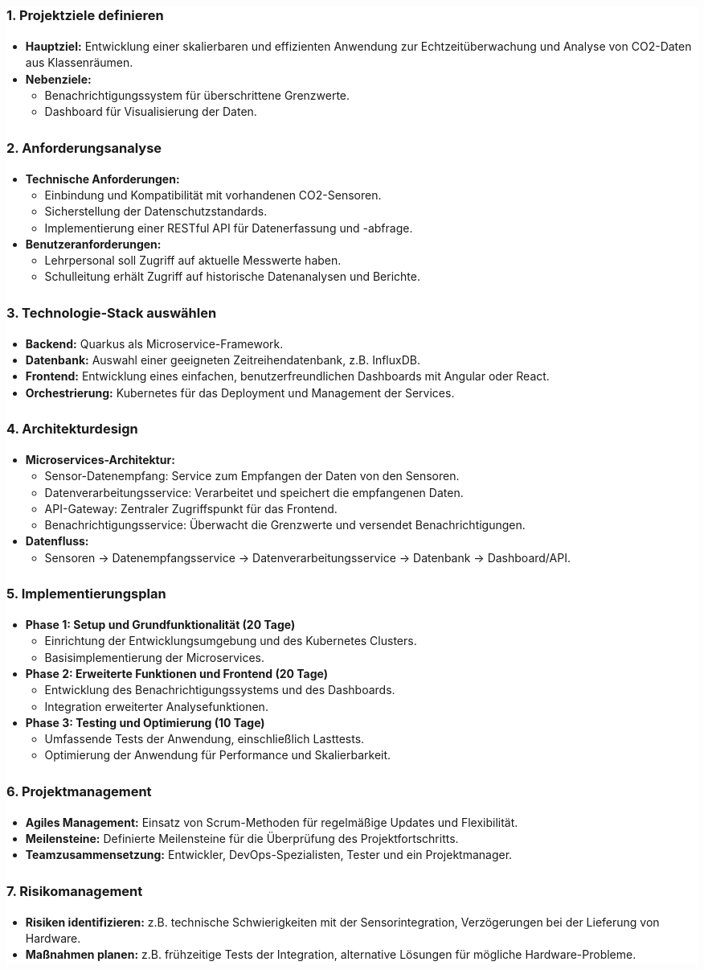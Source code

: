 ### 1. Projektziele definieren
- **Hauptziel:** Entwicklung einer skalierbaren und effizienten Anwendung zur Echtzeitüberwachung und Analyse von CO2-Daten aus Klassenräumen.
- **Nebenziele:** 
  - Benachrichtigungssystem für überschrittene Grenzwerte.
  - Dashboard für Visualisierung der Daten.

### 2. Anforderungsanalyse
- **Technische Anforderungen:**
  - Einbindung und Kompatibilität mit vorhandenen CO2-Sensoren.
  - Sicherstellung der Datenschutzstandards.
  - Implementierung einer RESTful API für Datenerfassung und -abfrage.
- **Benutzeranforderungen:**
  - Lehrpersonal soll Zugriff auf aktuelle Messwerte haben.
  - Schulleitung erhält Zugriff auf historische Datenanalysen und Berichte.

### 3. Technologie-Stack auswählen
- **Backend:** Quarkus als Microservice-Framework.
- **Datenbank:** Auswahl einer geeigneten Zeitreihendatenbank, z.B. InfluxDB.
- **Frontend:** Entwicklung eines einfachen, benutzerfreundlichen Dashboards mit Angular oder React.
- **Orchestrierung:** Kubernetes für das Deployment und Management der Services.

### 4. Architekturdesign
- **Microservices-Architektur:**
  - Sensor-Datenempfang: Service zum Empfangen der Daten von den Sensoren.
  - Datenverarbeitungsservice: Verarbeitet und speichert die empfangenen Daten.
  - API-Gateway: Zentraler Zugriffspunkt für das Frontend.
  - Benachrichtigungsservice: Überwacht die Grenzwerte und versendet Benachrichtigungen.
- **Datenfluss:**
  - Sensoren → Datenempfangsservice → Datenverarbeitungsservice → Datenbank → Dashboard/API.

### 5. Implementierungsplan
- **Phase 1: Setup und Grundfunktionalität (20 Tage)**
  - Einrichtung der Entwicklungsumgebung und des Kubernetes Clusters.
  - Basisimplementierung der Microservices.
- **Phase 2: Erweiterte Funktionen und Frontend (20 Tage)**
  - Entwicklung des Benachrichtigungssystems und des Dashboards.
  - Integration erweiterter Analysefunktionen.
- **Phase 3: Testing und Optimierung (10 Tage)**
  - Umfassende Tests der Anwendung, einschließlich Lasttests.
  - Optimierung der Anwendung für Performance und Skalierbarkeit.

### 6. Projektmanagement
- **Agiles Management:** Einsatz von Scrum-Methoden für regelmäßige Updates und Flexibilität.
- **Meilensteine:** Definierte Meilensteine für die Überprüfung des Projektfortschritts.
- **Teamzusammensetzung:** Entwickler, DevOps-Spezialisten, Tester und ein Projektmanager.

### 7. Risikomanagement
- **Risiken identifizieren:** z.B. technische Schwierigkeiten mit der Sensorintegration, Verzögerungen bei der Lieferung von Hardware.
- **Maßnahmen planen:** z.B. frühzeitige Tests der Integration, alternative Lösungen für mögliche Hardware-Probleme.
